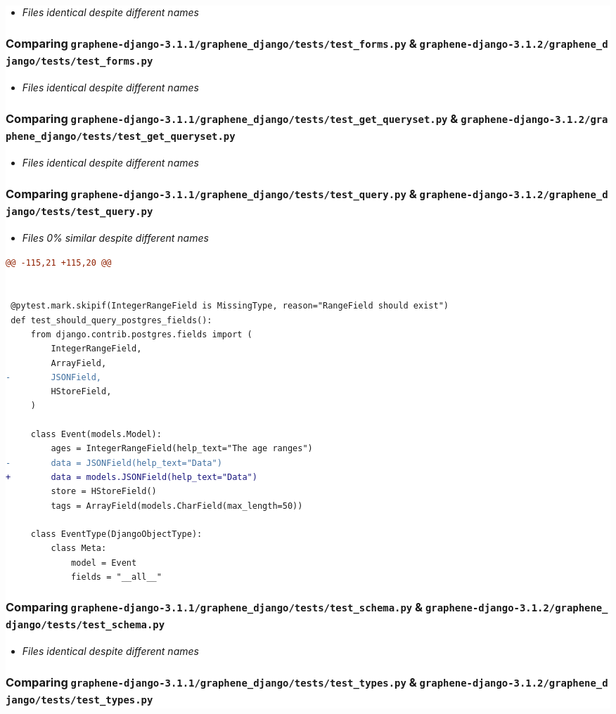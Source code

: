  * *Files identical despite different names*

### Comparing `graphene-django-3.1.1/graphene_django/tests/test_forms.py` & `graphene-django-3.1.2/graphene_django/tests/test_forms.py`

 * *Files identical despite different names*

### Comparing `graphene-django-3.1.1/graphene_django/tests/test_get_queryset.py` & `graphene-django-3.1.2/graphene_django/tests/test_get_queryset.py`

 * *Files identical despite different names*

### Comparing `graphene-django-3.1.1/graphene_django/tests/test_query.py` & `graphene-django-3.1.2/graphene_django/tests/test_query.py`

 * *Files 0% similar despite different names*

```diff
@@ -115,21 +115,20 @@
 
 
 @pytest.mark.skipif(IntegerRangeField is MissingType, reason="RangeField should exist")
 def test_should_query_postgres_fields():
     from django.contrib.postgres.fields import (
         IntegerRangeField,
         ArrayField,
-        JSONField,
         HStoreField,
     )
 
     class Event(models.Model):
         ages = IntegerRangeField(help_text="The age ranges")
-        data = JSONField(help_text="Data")
+        data = models.JSONField(help_text="Data")
         store = HStoreField()
         tags = ArrayField(models.CharField(max_length=50))
 
     class EventType(DjangoObjectType):
         class Meta:
             model = Event
             fields = "__all__"
```

### Comparing `graphene-django-3.1.1/graphene_django/tests/test_schema.py` & `graphene-django-3.1.2/graphene_django/tests/test_schema.py`

 * *Files identical despite different names*

### Comparing `graphene-django-3.1.1/graphene_django/tests/test_types.py` & `graphene-django-3.1.2/graphene_django/tests/test_types.py`
